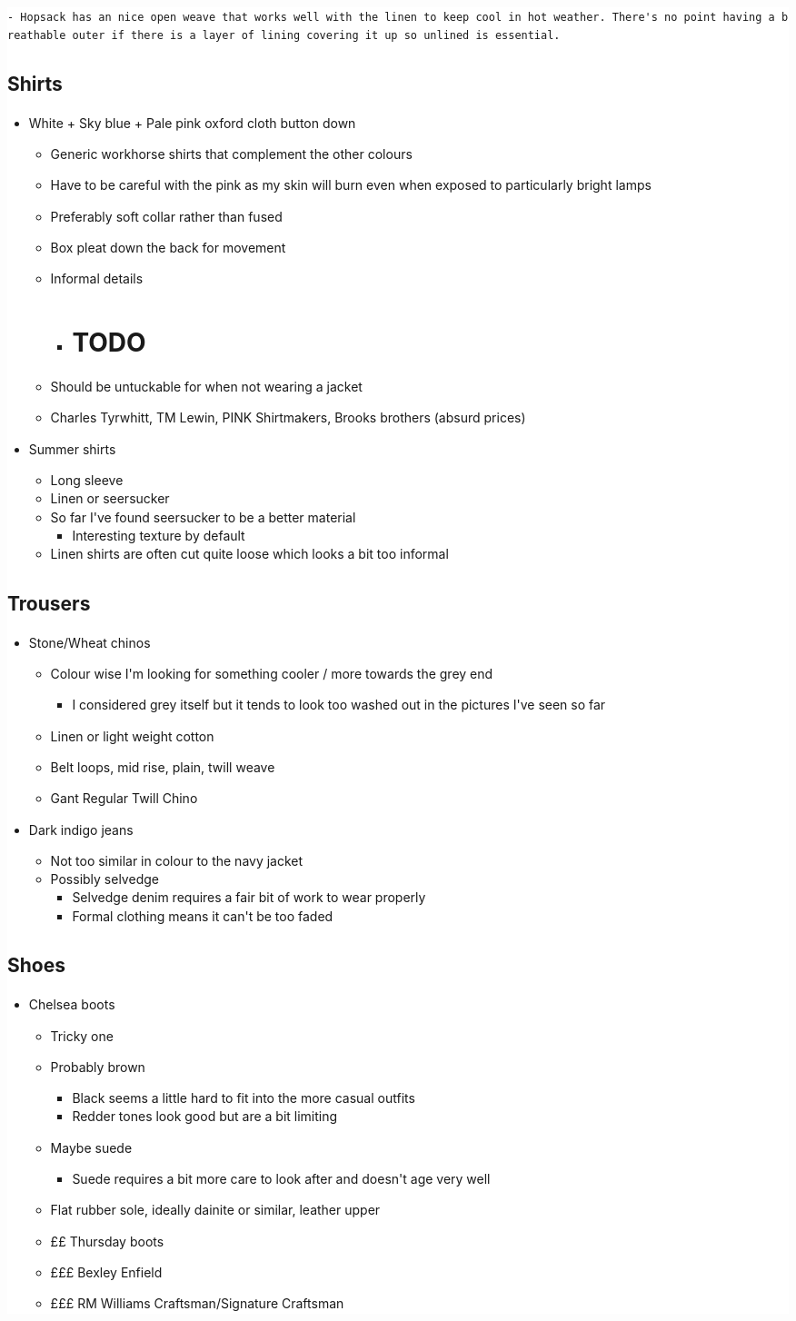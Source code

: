     - Hopsack has an nice open weave that works well with the linen to keep cool in hot weather. There's no point having a breathable outer if there is a layer of lining covering it up so unlined is essential.

## Shirts
- White + Sky blue + Pale pink oxford cloth button down
    - Generic workhorse shirts that complement the other colours
    - Have to be careful with the pink as my skin will burn even when exposed to particularly bright lamps

    - Preferably soft collar rather than fused
    - Box pleat down the back for movement
    - Informal details
        - # TODO
    - Should be untuckable for when not wearing a jacket

    - Charles Tyrwhitt, TM Lewin, PINK Shirtmakers, Brooks brothers (absurd prices)

- Summer shirts
    - Long sleeve
    - Linen or seersucker
    - So far I've found seersucker to be a better material
        - Interesting texture by default
    - Linen shirts are often cut quite loose which looks a bit too informal

## Trousers
- Stone/Wheat chinos
    - Colour wise I'm looking for something cooler / more towards the grey end 
        - I considered grey itself but it tends to look too washed out in the pictures I've seen so far
    - Linen or light weight cotton
    - Belt loops, mid rise, plain, twill weave
    
    - Gant Regular Twill Chino

- Dark indigo jeans
    - Not too similar in colour to the navy jacket
    - Possibly selvedge
        - Selvedge denim requires a fair bit of work to wear properly
        - Formal clothing means it can't be too faded

## Shoes
- Chelsea boots
    - Tricky one
    - Probably brown
        - Black seems a little hard to fit into the more casual outfits
        - Redder tones look good but are a bit limiting
    - Maybe suede
        - Suede requires a bit more care to look after and doesn't age very well
    - Flat rubber sole, ideally dainite or similar, leather upper

    - ££ Thursday boots
    - £££ Bexley Enfield
    - £££ RM Williams Craftsman/Signature Craftsman

